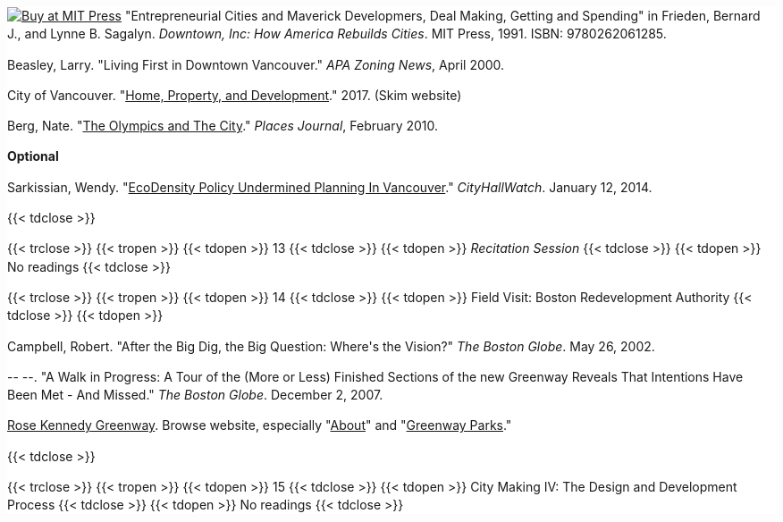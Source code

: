
[![Buy at MIT Press](/images/mp_logo.gif)](https://mitpress.mit.edu/9780262061285) "Entrepreneurial Cities and Maverick Developmers, Deal Making, Getting and Spending" in Frieden, Bernard J., and Lynne B. Sagalyn. _Downtown, Inc: How America Rebuilds Cities_. MIT Press, 1991. ISBN: 9780262061285.

Beasley, Larry. "Living First in Downtown Vancouver." _APA Zoning News_, April 2000.

City of Vancouver. "[Home, Property, and Development](http://vancouver.ca/home-property-development.aspx)." 2017. (Skim website)

Berg, Nate. "[The Olympics and The City](https://placesjournal.org/article/the-olympics-and-the-city/)." _Places Journal_, February 2010.

**Optional**

Sarkissian, Wendy. "[EcoDensity Policy Undermined Planning In Vancouver](https://cityhallwatch.wordpress.com/2014/01/12/ecodensity-policy-wendy-sarkissian/)." _CityHallWatch_. January 12, 2014.


{{< tdclose >}}

{{< trclose >}}
{{< tropen >}}
{{< tdopen >}}
13
{{< tdclose >}}
{{< tdopen >}}
_Recitation Session_
{{< tdclose >}}
{{< tdopen >}}
No readings
{{< tdclose >}}

{{< trclose >}}
{{< tropen >}}
{{< tdopen >}}
14
{{< tdclose >}}
{{< tdopen >}}
Field Visit: Boston Redevelopment Authority
{{< tdclose >}}
{{< tdopen >}}


Campbell, Robert. "After the Big Dig, the Big Question: Where's the Vision?" _The Boston Globe_. May 26, 2002.

\-- --. "A Walk in Progress: A Tour of the (More or Less) Finished Sections of the new Greenway Reveals That Intentions Have Been Met - And Missed." _The Boston Globe_. December 2, 2007.

[Rose Kennedy Greenway](http://www.rosekennedygreenway.org/). Browse website, especially "[About](http://www.rosekennedygreenway.org/about-us/)" and "[Greenway Parks](http://www.rosekennedygreenway.org/about-us/parks/)."


{{< tdclose >}}

{{< trclose >}}
{{< tropen >}}
{{< tdopen >}}
15
{{< tdclose >}}
{{< tdopen >}}
City Making IV: The Design and Development Process
{{< tdclose >}}
{{< tdopen >}}
No readings
{{< tdclose >}}
